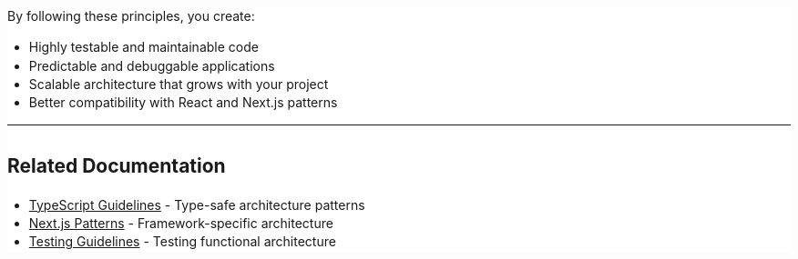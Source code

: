 By following these principles, you create:
- Highly testable and maintainable code
- Predictable and debuggable applications
- Scalable architecture that grows with your project
- Better compatibility with React and Next.js patterns

---

## Related Documentation

- [TypeScript Guidelines](./typescript-guidelines.en.md) - Type-safe architecture patterns
- [Next.js Patterns](./nextjs-patterns.en.md) - Framework-specific architecture
- [Testing Guidelines](../quality/testing-guidelines.en.md) - Testing functional architecture